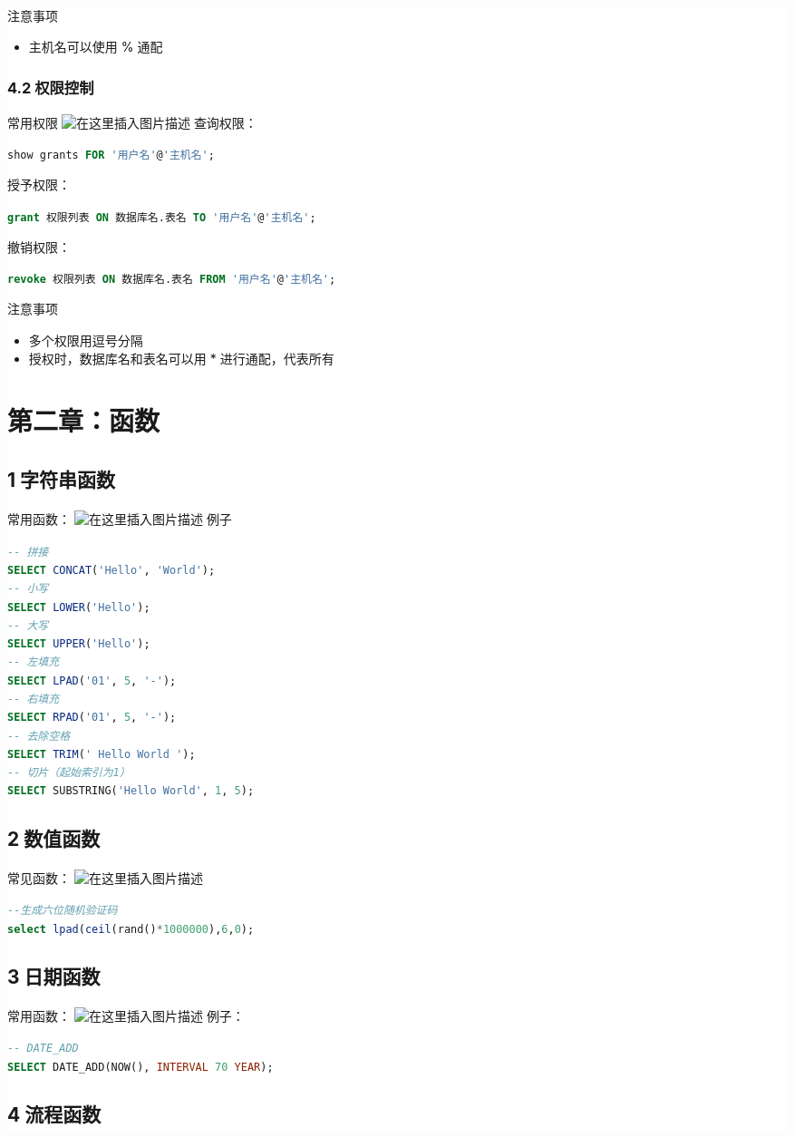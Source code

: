 注意事项
- 主机名可以使用 % 通配
### 4.2 权限控制
常用权限
![在这里插入图片描述](https://img-blog.csdnimg.cn/c7aa6adba78142739ffceeac2881d09e.png)
查询权限：
```sql
show grants FOR '用户名'@'主机名';
```
授予权限：
```sql
grant 权限列表 ON 数据库名.表名 TO '用户名'@'主机名';
```
撤销权限：
```sql
revoke 权限列表 ON 数据库名.表名 FROM '用户名'@'主机名';
```
注意事项
- 多个权限用逗号分隔
- 授权时，数据库名和表名可以用 * 进行通配，代表所有
# 第二章：函数
## 1 字符串函数
常用函数：
![在这里插入图片描述](https://img-blog.csdnimg.cn/149c61b312fd400d9731bc0e7145d871.png)
例子
```sql
-- 拼接
SELECT CONCAT('Hello', 'World');
-- 小写
SELECT LOWER('Hello');
-- 大写
SELECT UPPER('Hello');
-- 左填充
SELECT LPAD('01', 5, '-');
-- 右填充
SELECT RPAD('01', 5, '-');
-- 去除空格
SELECT TRIM(' Hello World ');
-- 切片（起始索引为1）
SELECT SUBSTRING('Hello World', 1, 5);
```
## 2 数值函数
常见函数：
![在这里插入图片描述](https://img-blog.csdnimg.cn/419b68131aca430081146158385f8707.png)
```sql
--生成六位随机验证码
select lpad(ceil(rand()*1000000),6,0);
```
## 3 日期函数
常用函数：
![在这里插入图片描述](https://img-blog.csdnimg.cn/91bc63a6f8124ea9b877cfcdfcaf9a88.png)
例子：
```sql
-- DATE_ADD
SELECT DATE_ADD(NOW(), INTERVAL 70 YEAR);
```
## 4 流程函数